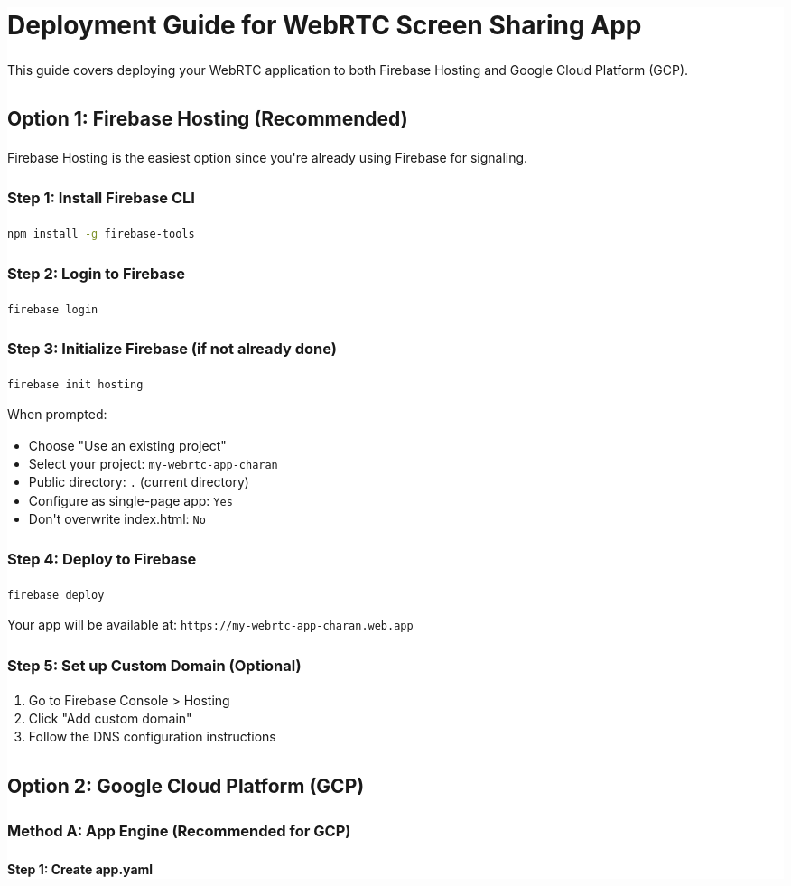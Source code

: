 # Deployment Guide for WebRTC Screen Sharing App

This guide covers deploying your WebRTC application to both Firebase Hosting and Google Cloud Platform (GCP).

## Option 1: Firebase Hosting (Recommended)

Firebase Hosting is the easiest option since you're already using Firebase for signaling.

### Step 1: Install Firebase CLI

```bash
npm install -g firebase-tools
```

### Step 2: Login to Firebase

```bash
firebase login
```

### Step 3: Initialize Firebase (if not already done)

```bash
firebase init hosting
```

When prompted:
- Choose "Use an existing project"
- Select your project: `my-webrtc-app-charan`
- Public directory: `.` (current directory)
- Configure as single-page app: `Yes`
- Don't overwrite index.html: `No`

### Step 4: Deploy to Firebase

```bash
firebase deploy
```

Your app will be available at: `https://my-webrtc-app-charan.web.app`

### Step 5: Set up Custom Domain (Optional)

1. Go to Firebase Console > Hosting
2. Click "Add custom domain"
3. Follow the DNS configuration instructions

## Option 2: Google Cloud Platform (GCP)

### Method A: App Engine (Recommended for GCP)

#### Step 1: Create app.yaml

